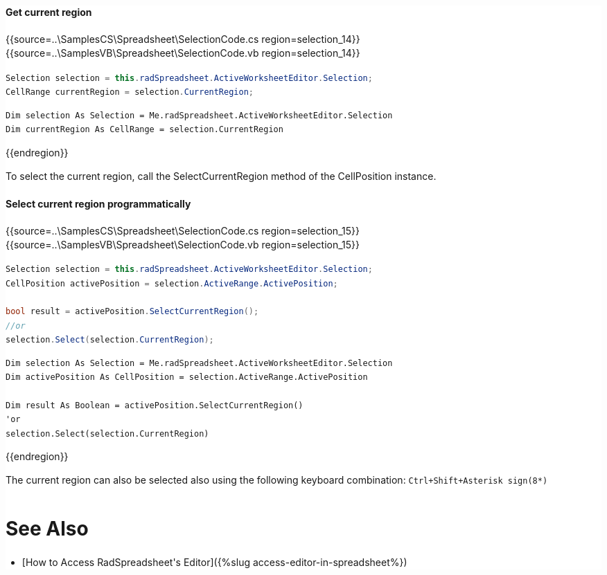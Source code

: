 #### Get current region

{{source=..\SamplesCS\Spreadsheet\SelectionCode.cs region=selection_14}} 
{{source=..\SamplesVB\Spreadsheet\SelectionCode.vb region=selection_14}}
````C#
Selection selection = this.radSpreadsheet.ActiveWorksheetEditor.Selection;
CellRange currentRegion = selection.CurrentRegion;

````
````VB.NET
Dim selection As Selection = Me.radSpreadsheet.ActiveWorksheetEditor.Selection
Dim currentRegion As CellRange = selection.CurrentRegion

```` 
 
{{endregion}} 

To select the current region, call the SelectCurrentRegion method of the CellPosition instance.

#### Select current region programmatically
{{source=..\SamplesCS\Spreadsheet\SelectionCode.cs region=selection_15}} 
{{source=..\SamplesVB\Spreadsheet\SelectionCode.vb region=selection_15}}
````C#
Selection selection = this.radSpreadsheet.ActiveWorksheetEditor.Selection;
CellPosition activePosition = selection.ActiveRange.ActivePosition;

bool result = activePosition.SelectCurrentRegion();
//or 
selection.Select(selection.CurrentRegion);


````
````VB.NET
Dim selection As Selection = Me.radSpreadsheet.ActiveWorksheetEditor.Selection
Dim activePosition As CellPosition = selection.ActiveRange.ActivePosition

Dim result As Boolean = activePosition.SelectCurrentRegion()
'or 
selection.Select(selection.CurrentRegion)

```` 
 
{{endregion}} 

The current region can also be selected also using the following keyboard combination: `Ctrl+Shift+Asterisk sign(8*) ` 

# See Also

* [How to Access RadSpreadsheet's Editor]({%slug access-editor-in-spreadsheet%}) 
